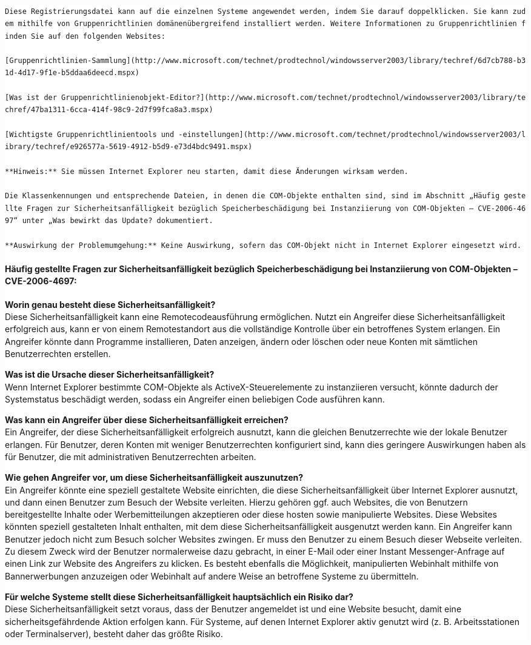     Diese Registrierungsdatei kann auf die einzelnen Systeme angewendet werden, indem Sie darauf doppelklicken. Sie kann zudem mithilfe von Gruppenrichtlinien domänenübergreifend installiert werden. Weitere Informationen zu Gruppenrichtlinien finden Sie auf den folgenden Websites:

    [Gruppenrichtlinien-Sammlung](http://www.microsoft.com/technet/prodtechnol/windowsserver2003/library/techref/6d7cb788-b31d-4d17-9f1e-b5ddaa6deecd.mspx)

    [Was ist der Gruppenrichtlinienobjekt-Editor?](http://www.microsoft.com/technet/prodtechnol/windowsserver2003/library/techref/47ba1311-6cca-414f-98c9-2d7f99fca8a3.mspx)

    [Wichtigste Gruppenrichtlinientools und -einstellungen](http://www.microsoft.com/technet/prodtechnol/windowsserver2003/library/techref/e926577a-5619-4912-b5d9-e73d4bdc9491.mspx)

    **Hinweis:** Sie müssen Internet Explorer neu starten, damit diese Änderungen wirksam werden.

    Die Klassenkennungen und entsprechende Dateien, in denen die COM-Objekte enthalten sind, sind im Abschnitt „Häufig gestellte Fragen zur Sicherheitsanfälligkeit bezüglich Speicherbeschädigung bei Instanziierung von COM-Objekten – CVE-2006-4697“ unter „Was bewirkt das Update? dokumentiert.

    **Auswirkung der Problemumgehung:** Keine Auswirkung, sofern das COM-Objekt nicht in Internet Explorer eingesetzt wird.

#### Häufig gestellte Fragen zur Sicherheitsanfälligkeit bezüglich Speicherbeschädigung bei Instanziierung von COM-Objekten – CVE-2006-4697:

**Worin genau besteht diese Sicherheitsanfälligkeit?**  
Diese Sicherheitsanfälligkeit kann eine Remotecodeausführung ermöglichen. Nutzt ein Angreifer diese Sicherheitsanfälligkeit erfolgreich aus, kann er von einem Remotestandort aus die vollständige Kontrolle über ein betroffenes System erlangen. Ein Angreifer könnte dann Programme installieren, Daten anzeigen, ändern oder löschen oder neue Konten mit sämtlichen Benutzerrechten erstellen.

**Was ist die Ursache dieser Sicherheitsanfälligkeit?**  
Wenn Internet Explorer bestimmte COM-Objekte als ActiveX-Steuerelemente zu instanziieren versucht, könnte dadurch der Systemstatus beschädigt werden, sodass ein Angreifer einen beliebigen Code ausführen kann.

**Was kann ein Angreifer über diese Sicherheitsanfälligkeit erreichen?**  
Ein Angreifer, der diese Sicherheitsanfälligkeit erfolgreich ausnutzt, kann die gleichen Benutzerrechte wie der lokale Benutzer erlangen. Für Benutzer, deren Konten mit weniger Benutzerrechten konfiguriert sind, kann dies geringere Auswirkungen haben als für Benutzer, die mit administrativen Benutzerrechten arbeiten.

**Wie gehen Angreifer vor, um diese Sicherheitsanfälligkeit auszunutzen?**  
Ein Angreifer könnte eine speziell gestaltete Website einrichten, die diese Sicherheitsanfälligkeit über Internet Explorer ausnutzt, und dann einen Benutzer zum Besuch der Website verleiten. Hierzu gehören ggf. auch Websites, die von Benutzern bereitgestellte Inhalte oder Werbemitteilungen akzeptieren oder diese hosten sowie manipulierte Websites. Diese Websites könnten speziell gestalteten Inhalt enthalten, mit dem diese Sicherheitsanfälligkeit ausgenutzt werden kann. Ein Angreifer kann Benutzer jedoch nicht zum Besuch solcher Websites zwingen. Er muss den Benutzer zu einem Besuch dieser Webseite verleiten. Zu diesem Zweck wird der Benutzer normalerweise dazu gebracht, in einer E-Mail oder einer Instant Messenger-Anfrage auf einen Link zur Website des Angreifers zu klicken. Es besteht ebenfalls die Möglichkeit, manipulierten Webinhalt mithilfe von Bannerwerbungen anzuzeigen oder Webinhalt auf andere Weise an betroffene Systeme zu übermitteln.

**Für welche Systeme stellt diese Sicherheitsanfälligkeit hauptsächlich ein Risiko dar?**  
Diese Sicherheitsanfälligkeit setzt voraus, dass der Benutzer angemeldet ist und eine Website besucht, damit eine sicherheitsgefährdende Aktion erfolgen kann. Für Systeme, auf denen Internet Explorer aktiv genutzt wird (z. B. Arbeitsstationen oder Terminalserver), besteht daher das größte Risiko.
